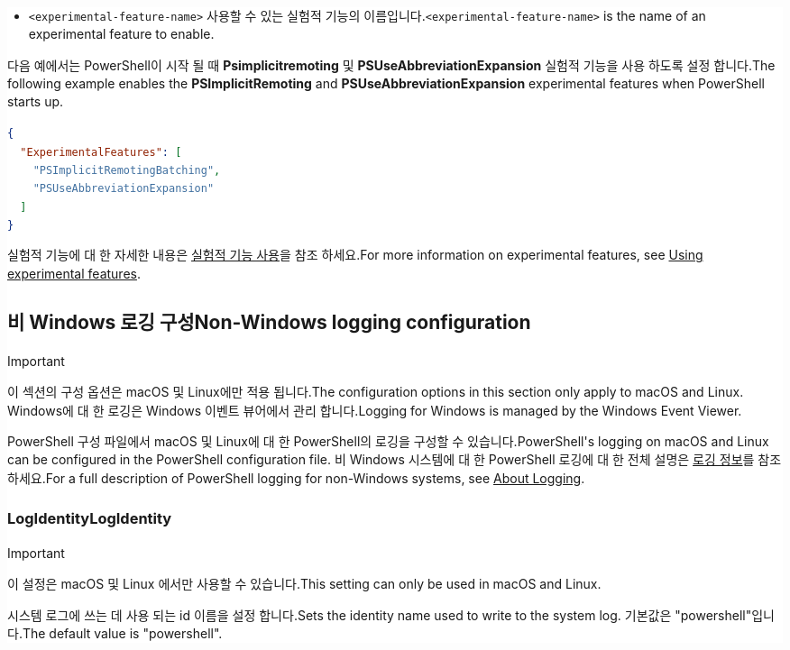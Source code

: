 - <span data-ttu-id="ccd1d-166">`<experimental-feature-name>` 사용할 수 있는 실험적 기능의 이름입니다.</span><span class="sxs-lookup"><span data-stu-id="ccd1d-166">`<experimental-feature-name>` is the name of an experimental feature to enable.</span></span>

<span data-ttu-id="ccd1d-167">다음 예에서는 PowerShell이 시작 될 때 **Psimplicitremoting** 및 **PSUseAbbreviationExpansion** 실험적 기능을 사용 하도록 설정 합니다.</span><span class="sxs-lookup"><span data-stu-id="ccd1d-167">The following example enables the **PSImplicitRemoting** and **PSUseAbbreviationExpansion** experimental features when PowerShell starts up.</span></span>

```json
{
  "ExperimentalFeatures": [
    "PSImplicitRemotingBatching",
    "PSUseAbbreviationExpansion"
  ]
}
```

<span data-ttu-id="ccd1d-168">실험적 기능에 대 한 자세한 내용은 [실험적 기능 사용](/powershell/scripting/learn/experimental-features)을 참조 하세요.</span><span class="sxs-lookup"><span data-stu-id="ccd1d-168">For more information on experimental features, see [Using experimental features](/powershell/scripting/learn/experimental-features).</span></span>

## <a name="non-windows-logging-configuration"></a><span data-ttu-id="ccd1d-169">비 Windows 로깅 구성</span><span class="sxs-lookup"><span data-stu-id="ccd1d-169">Non-Windows logging configuration</span></span>

> [!IMPORTANT]
> <span data-ttu-id="ccd1d-170">이 섹션의 구성 옵션은 macOS 및 Linux에만 적용 됩니다.</span><span class="sxs-lookup"><span data-stu-id="ccd1d-170">The configuration options in this section only apply to macOS and Linux.</span></span>
> <span data-ttu-id="ccd1d-171">Windows에 대 한 로깅은 Windows 이벤트 뷰어에서 관리 합니다.</span><span class="sxs-lookup"><span data-stu-id="ccd1d-171">Logging for Windows is managed by the Windows Event Viewer.</span></span>

<span data-ttu-id="ccd1d-172">PowerShell 구성 파일에서 macOS 및 Linux에 대 한 PowerShell의 로깅을 구성할 수 있습니다.</span><span class="sxs-lookup"><span data-stu-id="ccd1d-172">PowerShell's logging on macOS and Linux can be configured in the PowerShell configuration file.</span></span> <span data-ttu-id="ccd1d-173">비 Windows 시스템에 대 한 PowerShell 로깅에 대 한 전체 설명은 [로깅 정보](./about_Logging_Non-Windows.md)를 참조 하세요.</span><span class="sxs-lookup"><span data-stu-id="ccd1d-173">For a full description of PowerShell logging for non-Windows systems, see [About Logging](./about_Logging_Non-Windows.md).</span></span>

### <a name="logidentity"></a><span data-ttu-id="ccd1d-174">LogIdentity</span><span class="sxs-lookup"><span data-stu-id="ccd1d-174">LogIdentity</span></span>

> [!IMPORTANT]
> <span data-ttu-id="ccd1d-175">이 설정은 macOS 및 Linux 에서만 사용할 수 있습니다.</span><span class="sxs-lookup"><span data-stu-id="ccd1d-175">This setting can only be used in macOS and Linux.</span></span>

<span data-ttu-id="ccd1d-176">시스템 로그에 쓰는 데 사용 되는 id 이름을 설정 합니다.</span><span class="sxs-lookup"><span data-stu-id="ccd1d-176">Sets the identity name used to write to the system log.</span></span> <span data-ttu-id="ccd1d-177">기본값은 "powershell"입니다.</span><span class="sxs-lookup"><span data-stu-id="ccd1d-177">The default value is "powershell".</span></span>
